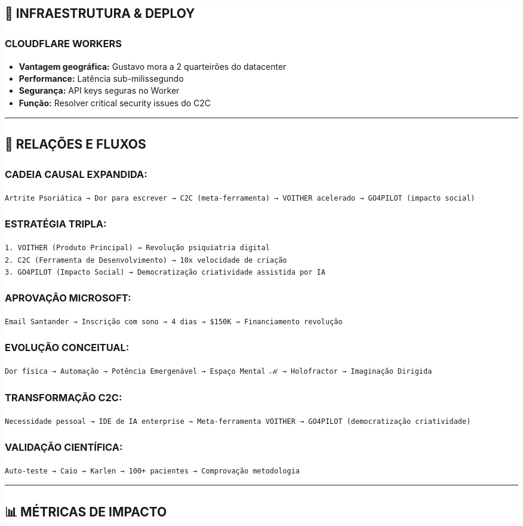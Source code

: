 ## 🚀 **INFRAESTRUTURA & DEPLOY**

### **CLOUDFLARE WORKERS**
- **Vantagem geográfica:** Gustavo mora a 2 quarteirões do datacenter
- **Performance:** Latência sub-milissegundo
- **Segurança:** API keys seguras no Worker
- **Função:** Resolver critical security issues do C2C

---

## 🔄 **RELAÇÕES E FLUXOS**

### **CADEIA CAUSAL EXPANDIDA:**
```
Artrite Psoriática → Dor para escrever → C2C (meta-ferramenta) → VOITHER acelerado → GO4PILOT (impacto social)
```

### **ESTRATÉGIA TRIPLA:**
```
1. VOITHER (Produto Principal) → Revolução psiquiatria digital
2. C2C (Ferramenta de Desenvolvimento) → 10x velocidade de criação  
3. GO4PILOT (Impacto Social) → Democratização criatividade assistida por IA
```

### **APROVAÇÃO MICROSOFT:**
```
Email Santander → Inscrição com sono → 4 dias → $150K → Financiamento revolução
```

### **EVOLUÇÃO CONCEITUAL:**
```
Dor física → Automação → Potência Emergenável → Espaço Mental ℳ → Holofractor → Imaginação Dirigida
```

### **TRANSFORMAÇÃO C2C:**
```
Necessidade pessoal → IDE de IA enterprise → Meta-ferramenta VOITHER → GO4PILOT (democratização criatividade)
```

### **VALIDAÇÃO CIENTÍFICA:**
```
Auto-teste → Caio → Karlen → 100+ pacientes → Comprovação metodologia
```

---

## 📊 **MÉTRICAS DE IMPACTO**
